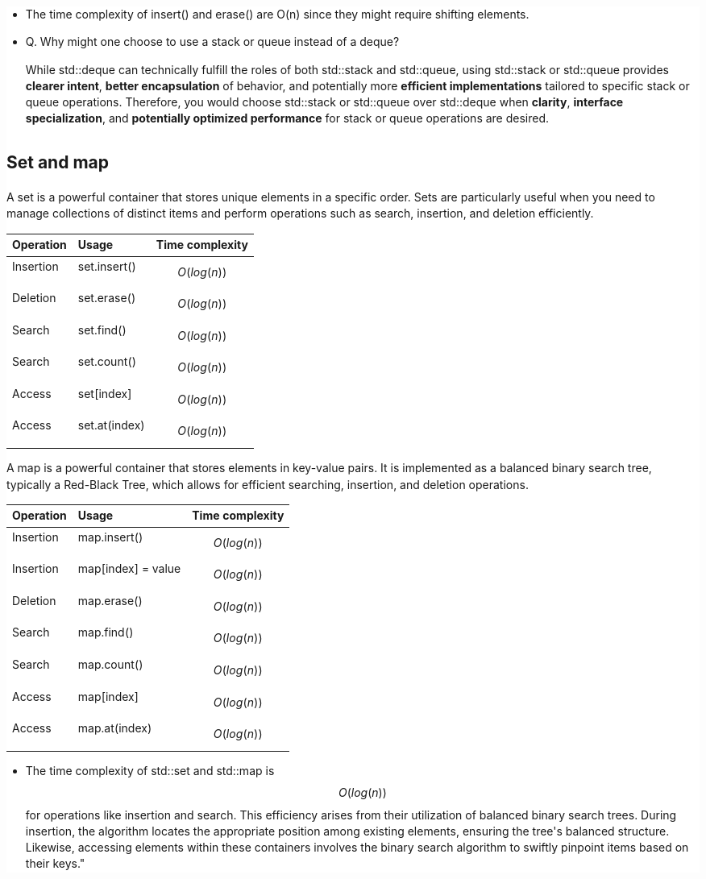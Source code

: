 - The time complexity of insert() and erase() are O(n) since they might require shifting elements.

- Q. Why might one choose to use a stack or queue instead of a deque?

    While std::deque can technically fulfill the roles of both std::stack and std::queue, using std::stack or std::queue provides **clearer intent**, **better encapsulation** of behavior, and potentially more **efficient implementations** tailored to specific stack or queue operations. Therefore, you would choose std::stack or std::queue over std::deque when **clarity**, **interface specialization**, and **potentially optimized performance** for stack or queue operations are desired.

## Set and map
A set is a powerful container that stores unique elements in a specific order. Sets are particularly useful when you need to manage collections of distinct items and perform operations such as search, insertion, and deletion efficiently.

| Operation                    | Usage         | Time complexity |
| :--------------------------- | :--------------- | ------: |
| Insertion                    | set.insert()      |   $$ O(log(n)) $$  |
| Deletion                     | set.erase()       |   $$ O(log(n)) $$  |
| Search                       | set.find()         |   $$ O(log(n)) $$  |
| Search                       | set.count()        |   $$ O(log(n)) $$  |
| Access                       | set[index]  |   $$ O(log(n)) $$  |
| Access                       | set.at(index)  |   $$ O(log(n)) $$  |

A map is a powerful container that stores elements in key-value pairs. It is implemented as a balanced binary search tree, typically a Red-Black Tree, which allows for efficient searching, insertion, and deletion operations.

| Operation                    | Usage         | Time complexity |
| :--------------------------- | :--------------- | ------: |
| Insertion                    | map.insert()      |   $$ O(log(n)) $$  |
| Insertion                    | map[index] = value  |   $$ O(log(n)) $$  |
| Deletion                     | map.erase()       |   $$ O(log(n)) $$  |
| Search                       | map.find()         |   $$ O(log(n)) $$  |
| Search                       | map.count()        |   $$ O(log(n)) $$  |
| Access                       | map[index]  |   $$ O(log(n)) $$  |
| Access                       | map.at(index)  |   $$ O(log(n)) $$  |


- The time complexity of std::set and std::map is $$ O(log(n)) $$ for operations like insertion and search. This efficiency arises from their utilization of balanced binary search trees. During insertion, the algorithm locates the appropriate position among existing elements, ensuring the tree's balanced structure. Likewise, accessing elements within these containers involves the binary search algorithm to swiftly pinpoint items based on their keys."
